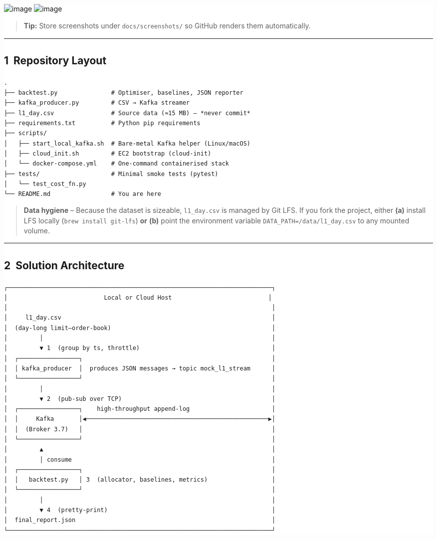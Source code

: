 ![image](https://github.com/user-attachments/assets/7e402feb-7dc4-4d1d-8ae9-30d3d09c72a4)
![image](https://github.com/user-attachments/assets/c3c2cfc4-2816-4899-9d95-7a60a3c2106c)


> **Tip:** Store screenshots under `docs/screenshots/` so GitHub renders them automatically.

---

## 1  Repository Layout

```
.
├── backtest.py               # Optimiser, baselines, JSON reporter
├── kafka_producer.py         # CSV → Kafka streamer
├── l1_day.csv                # Source data (≈15 MB) — *never commit*
├── requirements.txt          # Python pip requirements
├── scripts/
│   ├── start_local_kafka.sh  # Bare‑metal Kafka helper (Linux/macOS)
│   ├── cloud_init.sh         # EC2 bootstrap (cloud‑init)
│   └── docker-compose.yml    # One‑command containerised stack
├── tests/                    # Minimal smoke tests (pytest)
│   └── test_cost_fn.py
└── README.md                 # You are here
```

> **Data hygiene** – Because the dataset is sizeable, `l1_day.csv` is managed by
> Git LFS.  If you fork the project, either **(a)** install LFS locally (`brew
> install git‑lfs`) **or** **(b)** point the environment variable
> `DATA_PATH=/data/l1_day.csv` to any mounted volume.

---

## 2  Solution Architecture

```
┌──────────────────────────────────────────────────────────────────────────┐
│                           Local or Cloud Host                           │
│                                                                          │
│     l1_day.csv                                                           │
│  (day‑long limit–order‑book)                                             │
│         │                                                                │
│         ▼ 1  (group by ts, throttle)                                     │
│  ┌─────────────────┐                                                     │
│  │ kafka_producer  │  produces JSON messages → topic mock_l1_stream      │
│  └─────────────────┘                                                     │
│         │                                                                │
│         ▼ 2  (pub‑sub over TCP)                                          │
│  ┌─────────────────┐    high‑throughput append‑log                       │
│  │     Kafka       │◀───────────────────────────────────────────────────▶│
│  │  (Broker 3.7)   │                                                     │
│  └─────────────────┘                                                     │
│         ▲                                                                │
│         │ consume                                                        │
│  ┌─────────────────┐                                                     │
│  │   backtest.py   │ 3  (allocator, baselines, metrics)                  │
│  └─────────────────┘                                                     │
│         │                                                                │
│         ▼ 4  (pretty‑print)                                              │
│  final_report.json                                                       │
└──────────────────────────────────────────────────────────────────────────┘
```
